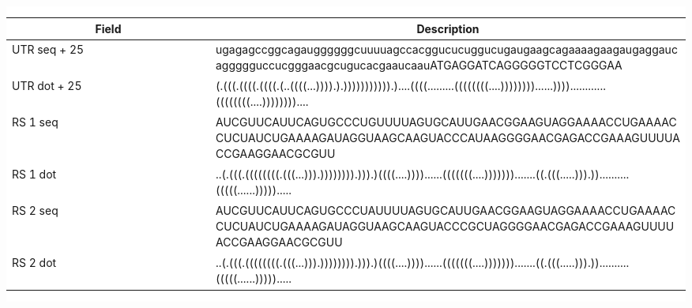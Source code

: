 
<div style="overflow-x:auto;">

<table>
<colgroup>
<col width="30%" />
<col width="70%" />
</colgroup>
<thead>
<tr class="header">
<th>Field</th>
<th>Description</th>
</tr>
</thead>
<tbody>
<tr>
<td markdown="span">UTR seq + 25 </td>
<td markdown="span"> ugagagccggcagauggggggcuuuuagccacggucucuggucugaugaagcagaaaagaagaugaggaucaggggguccucgggaacgcugucacgaaucaauATGAGGATCAGGGGGTCCTCGGGAA </td>
</tr>
<tr>
<td markdown="span">UTR dot + 25  </td>
<td markdown="span"> (.(((.((((.((((.(..((((...)))).).))))))))))).)....((((.........((((((((....))))))))......))))............((((((((....))))))))....
</td>
</tr>


<tr>
<td markdown="span">RS 1 seq </td>
<td markdown="span"> AUCGUUCAUUCAGUGCCCUGUUUUAGUGCAUUGAACGGAAGUAGGAAAACCUGAAAACCUCUAUCUGAAAAGAUAGGUAAGCAAGUACCCAUAAGGGGAACGAGACCGAAAGUUUUACCGAAGGAACGCGUU
</td>
</tr>


<tr>
<td markdown="span">RS 1 dot </td>
<td markdown="span"> ..(.(((.((((((((.(((...))).)))))))).))).)((((....))))......(((((((....))))))).......((.(((.....))).))..........(((((......))))).....
</td>
</tr>


<tr>
<td markdown="span">RS 2 seq </td>
<td markdown="span"> AUCGUUCAUUCAGUGCCCUAUUUUAGUGCAUUGAACGGAAGUAGGAAAACCUGAAAACCUCUAUCUGAAAAGAUAGGUAAGCAAGUACCCGCUAGGGGAACGAGACCGAAAGUUUUACCGAAGGAACGCGUU
</td>
</tr>


<tr>
<td markdown="span">RS 2 dot </td>
<td markdown="span"> ..(.(((.((((((((.(((...))).)))))))).))).)((((....))))......(((((((....))))))).......((.(((.....))).))..........(((((......))))).....
</td>
</tr>
